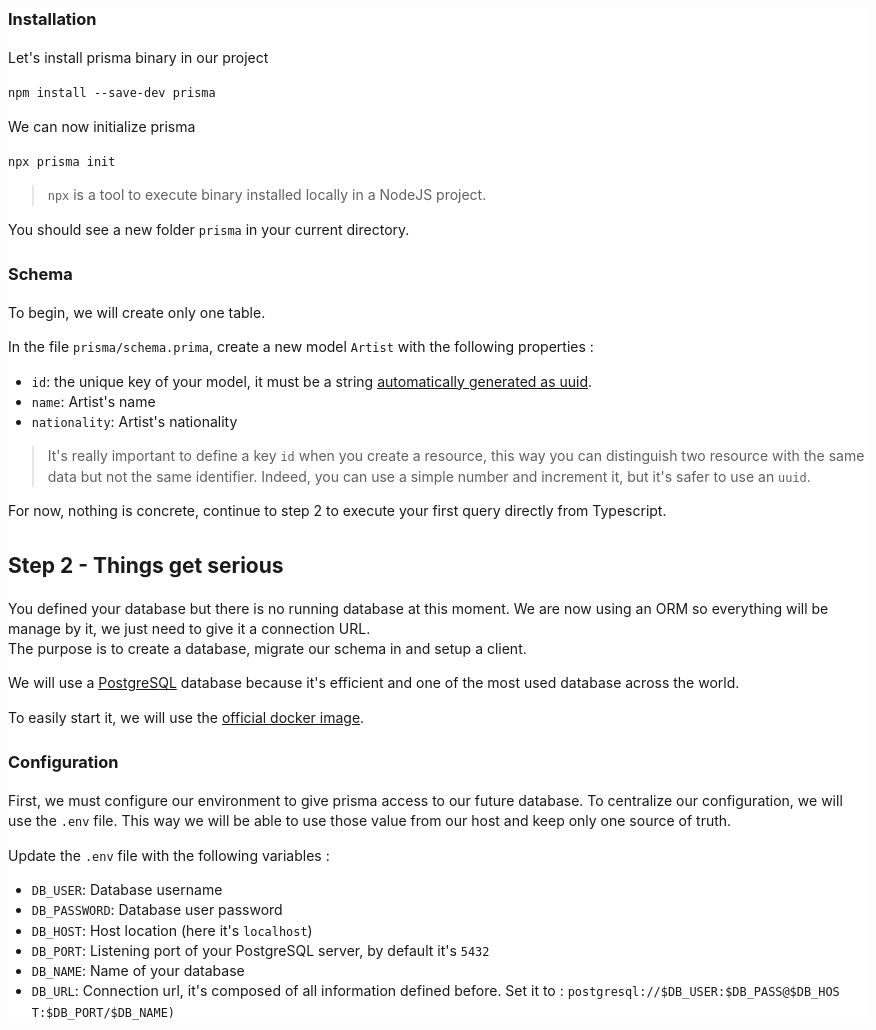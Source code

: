 ### Installation

Let's install prisma binary in our project

```shell
npm install --save-dev prisma
```

We can now initialize prisma

```shell
npx prisma init
```

> `npx` is a tool to execute binary installed locally in a NodeJS project.

You should see a new folder `prisma` in your current directory.

### Schema

To begin, we will create only one table.

In the file `prisma/schema.prima`, create a new model `Artist` with the
following properties :
- `id`: the unique key of your model, it must be a string [automatically generated as uuid](https://www.prisma.io/docs/concepts/components/prisma-schema/data-model#defining-a-default-value).
- `name`: Artist's name
- `nationality`: Artist's nationality

> It's really important to define a key `id` when you create a resource, this
> way you can distinguish two resource with the same data but not the same 
> identifier. Indeed, you can use a simple number and increment it, but
> it's safer to use an `uuid`.

For now, nothing is concrete, continue to step 2 to execute your first
query directly from Typescript.

## Step 2 - Things get serious

You defined your database but there is no running database at this moment.
We are now using an ORM so everything will be manage by it, we just need to
give it a connection URL.<br>
The purpose is to create a database, migrate our schema in and setup a client.

We will use a [PostgreSQL](https://www.postgresql.org) database
because it's efficient and one of the most used database across the world.

To easily start it, we will use the [official docker image](https://hub.docker.com/_/postgres).

### Configuration

First, we must configure our environment to give prisma access to our
future database. To centralize our configuration, we will use the `.env`
file. This way we will be able to use those value from our host and keep
only one source of truth.

Update the `.env` file with the following variables :
- `DB_USER`: Database username
- `DB_PASSWORD`: Database user password
- `DB_HOST`: Host location (here it's `localhost`)
- `DB_PORT`: Listening port of your PostgreSQL server, by default it's `5432`
- `DB_NAME`: Name of your database
- `DB_URL`: Connection url, it's composed of all information defined before.
Set it to : `postgresql://$DB_USER:$DB_PASS@$DB_HOST:$DB_PORT/$DB_NAME)`
